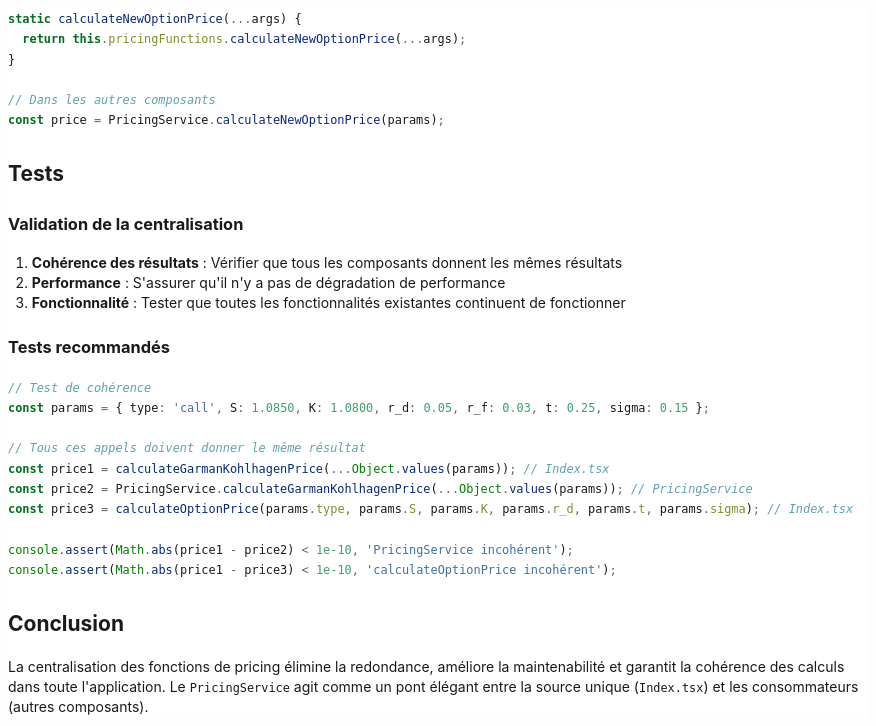 ```typescript
static calculateNewOptionPrice(...args) {
  return this.pricingFunctions.calculateNewOptionPrice(...args);
}

// Dans les autres composants
const price = PricingService.calculateNewOptionPrice(params);
```

## Tests

### Validation de la centralisation
1. **Cohérence des résultats** : Vérifier que tous les composants donnent les mêmes résultats
2. **Performance** : S'assurer qu'il n'y a pas de dégradation de performance
3. **Fonctionnalité** : Tester que toutes les fonctionnalités existantes continuent de fonctionner

### Tests recommandés
```typescript
// Test de cohérence
const params = { type: 'call', S: 1.0850, K: 1.0800, r_d: 0.05, r_f: 0.03, t: 0.25, sigma: 0.15 };

// Tous ces appels doivent donner le même résultat
const price1 = calculateGarmanKohlhagenPrice(...Object.values(params)); // Index.tsx
const price2 = PricingService.calculateGarmanKohlhagenPrice(...Object.values(params)); // PricingService
const price3 = calculateOptionPrice(params.type, params.S, params.K, params.r_d, params.t, params.sigma); // Index.tsx

console.assert(Math.abs(price1 - price2) < 1e-10, 'PricingService incohérent');
console.assert(Math.abs(price1 - price3) < 1e-10, 'calculateOptionPrice incohérent');
```

## Conclusion

La centralisation des fonctions de pricing élimine la redondance, améliore la maintenabilité et garantit la cohérence des calculs dans toute l'application. Le `PricingService` agit comme un pont élégant entre la source unique (`Index.tsx`) et les consommateurs (autres composants). 